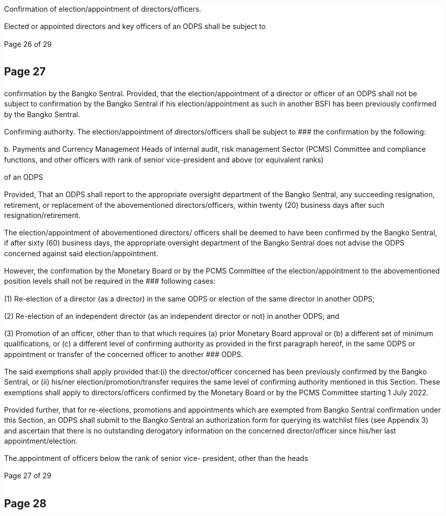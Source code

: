 Confirmation of election/appointment of directors/officers.

Elected or appointed directors and key officers of an ODPS shall be subject to

Page 26 of 29

## Page 27

confirmation by the Bangko Sentral. Provided, that the election/appointment of a director or officer of an ODPS shall not be subject to confirmation by the Bangko Sentral if his election/appointment as such in another BSFI has been previously confirmed by the Bangko Sentral.

Confirming authority. The election/appointment of directors/officers shall be subject to ### the confirmation by the following:

b. Payments and Currency Management Heads of internal audit, risk management Sector (PCMS) Committee and compliance functions, and other officers with rank of senior vice-president and above (or equivalent ranks)

of an ODPS

Provided, That an ODPS shall report to the appropriate oversight department of the Bangko Sentral, any succeeding resignation, retirement, or replacement of the abovementioned directors/officers, within twenty (20) business days after such resignation/retirement.

The election/appointment of abovementioned directors/ officers shall be deemed to have been confirmed by the Bangko Sentral, if after sixty (60) business days, the appropriate oversight department of the Bangko Sentral does not advise the ODPS concerned against said election/appointment.

However, the confirmation by the Monetary Board or by the PCMS Committee of the election/appointment to the abovementioned position levels shall not be required in the ### following cases:

(1) Re-election of a director (as a director) in the same ODPS or election of the same director in another ODPS;

(2) Re-election of an independent director (as an independent director or not) in another ODPS; and

(3) Promotion of an officer, other than to that which requires (a) prior Monetary Board approval or (b) a different set of minimum qualifications, or (c) a different level of confirming authority as provided in the first paragraph hereof, in the same ODPS or appointment or transfer of the concerned officer to another ### ODPS.

The said exemptions shall apply provided that:(i) the director/officer concerned has been previously confirmed by the Bangko Sentral, or (ii) his/ner election/promotion/transfer requires the same level of confirming authority mentioned in this Section. These exemptions shall apply to directors/officers confirmed by the Monetary Board or by the PCMS Committee starting 1 July 2022.

Provided further, that for re-elections, promotions and appointments which are exempted from Bangko Sentral confirmation under this Section, an ODPS shall submit to the Bangko Sentral an authorization form for querying its watchlist files (see Appendix 3) and ascertain that there is no outstanding derogatory information on the concerned director/officer since his/her last appointment/election.

The.appointment of officers below the rank of senior vice- president, other than the heads

Page 27 of 29

## Page 28
